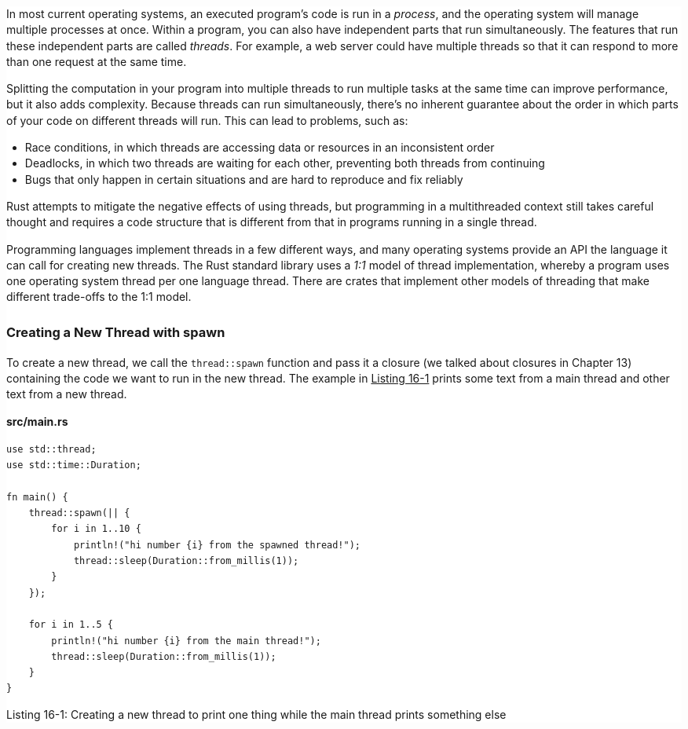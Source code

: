 In most current operating systems, an executed program’s code is run in a *process*, and the operating system will manage multiple processes at once. Within a program, you can also have independent parts that run simultaneously. The features that run these independent parts are called *threads*. For example, a web server could have multiple threads so that it can respond to more than one request at the same time.

Splitting the computation in your program into multiple threads to run multiple tasks at the same time can improve performance, but it also adds complexity. Because threads can run simultaneously, there’s no inherent guarantee about the order in which parts of your code on different threads will run. This can lead to problems, such as:

- Race conditions, in which threads are accessing data or resources in an inconsistent order
- Deadlocks, in which two threads are waiting for each other, preventing both threads from continuing
- Bugs that only happen in certain situations and are hard to reproduce and fix reliably

Rust attempts to mitigate the negative effects of using threads, but programming in a multithreaded context still takes careful thought and requires a code structure that is different from that in programs running in a single thread.

Programming languages implement threads in a few different ways, and many operating systems provide an API the language it can call for creating new threads. The Rust standard library uses a *1:1* model of thread implementation, whereby a program uses one operating system thread per one language thread. There are crates that implement other models of threading that make different trade-offs to the 1:1 model.

### Creating a New Thread with spawn

To create a new thread, we call the `thread::spawn` function and pass it a closure (we talked about closures in Chapter 13) containing the code we want to run in the new thread. The example in [Listing 16-1](https://learning.oreilly.com/library/view/the-rust-programming/9781098156817/c16.xhtml#listing16-1) prints some text from a main thread and other text from a new thread.

**src/main.rs**

```
use std::thread;
use std::time::Duration;

fn main() {
    thread::spawn(|| {
        for i in 1..10 {
            println!("hi number {i} from the spawned thread!");
            thread::sleep(Duration::from_millis(1));
        }
    });

    for i in 1..5 {
        println!("hi number {i} from the main thread!");
        thread::sleep(Duration::from_millis(1));
    }
}
```

Listing 16-1: Creating a new thread to print one thing while the main thread prints something else
